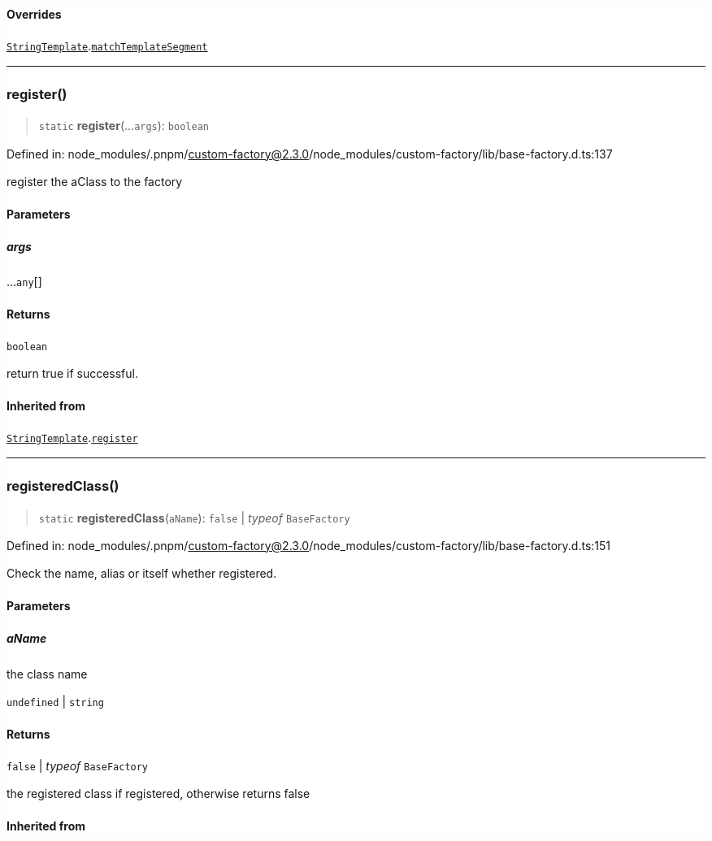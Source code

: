 #### Overrides

[`StringTemplate`](StringTemplate.md).[`matchTemplateSegment`](StringTemplate.md#matchtemplatesegment)

***

### register()

> `static` **register**(...`args`): `boolean`

Defined in: node\_modules/.pnpm/custom-factory@2.3.0/node\_modules/custom-factory/lib/base-factory.d.ts:137

register the aClass to the factory

#### Parameters

##### args

...`any`[]

#### Returns

`boolean`

return true if successful.

#### Inherited from

[`StringTemplate`](StringTemplate.md).[`register`](StringTemplate.md#register)

***

### registeredClass()

> `static` **registeredClass**(`aName`): `false` \| *typeof* `BaseFactory`

Defined in: node\_modules/.pnpm/custom-factory@2.3.0/node\_modules/custom-factory/lib/base-factory.d.ts:151

Check the name, alias or itself whether registered.

#### Parameters

##### aName

the class name

`undefined` | `string`

#### Returns

`false` \| *typeof* `BaseFactory`

the registered class if registered, otherwise returns false

#### Inherited from
